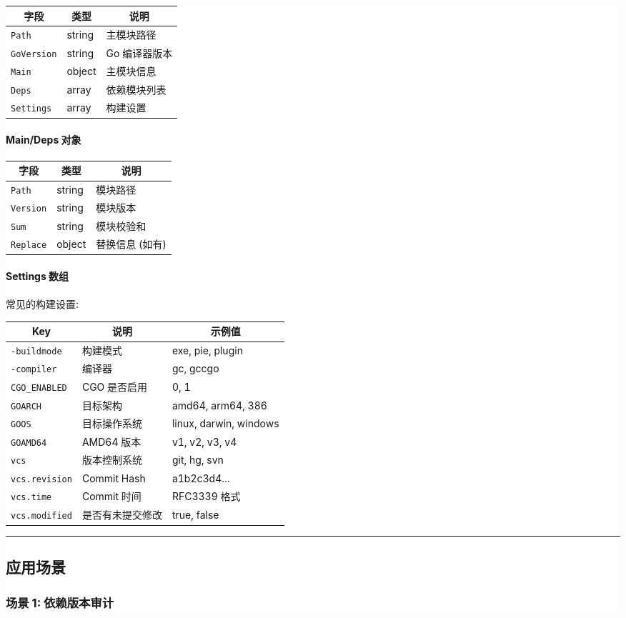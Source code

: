 | 字段 | 类型 | 说明 |
|------|------|------|
| `Path` | string | 主模块路径 |
| `GoVersion` | string | Go 编译器版本 |
| `Main` | object | 主模块信息 |
| `Deps` | array | 依赖模块列表 |
| `Settings` | array | 构建设置 |

#### Main/Deps 对象

| 字段 | 类型 | 说明 |
|------|------|------|
| `Path` | string | 模块路径 |
| `Version` | string | 模块版本 |
| `Sum` | string | 模块校验和 |
| `Replace` | object | 替换信息 (如有) |

#### Settings 数组

常见的构建设置:

| Key | 说明 | 示例值 |
|-----|------|--------|
| `-buildmode` | 构建模式 | exe, pie, plugin |
| `-compiler` | 编译器 | gc, gccgo |
| `CGO_ENABLED` | CGO 是否启用 | 0, 1 |
| `GOARCH` | 目标架构 | amd64, arm64, 386 |
| `GOOS` | 目标操作系统 | linux, darwin, windows |
| `GOAMD64` | AMD64 版本 | v1, v2, v3, v4 |
| `vcs` | 版本控制系统 | git, hg, svn |
| `vcs.revision` | Commit Hash | a1b2c3d4... |
| `vcs.time` | Commit 时间 | RFC3339 格式 |
| `vcs.modified` | 是否有未提交修改 | true, false |

---

## 应用场景

### 场景 1: 依赖版本审计
